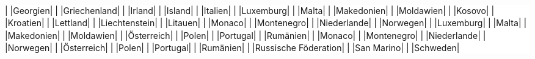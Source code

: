 | |Georgien|
| |Griechenland|
| |Irland|
| |Island|
| |Italien|
| |Luxemburg|
| |Malta|
| |Makedonien|
| |Moldawien|
| |Kosovo|
| |Kroatien|
| |Lettland|
| |Liechtenstein|
| |Litauen|
| |Monaco|
| |Montenegro|
| |Niederlande|
| |Norwegen|
| |Luxemburg|
| |Malta|
| |Makedonien|
| |Moldawien|
| |Österreich|
| |Polen|
| |Portugal|
| |Rumänien|
| |Monaco|
| |Montenegro|
| |Niederlande|
| |Norwegen|
| |Österreich|
| |Polen|
| |Portugal|
| |Rumänien|
| |Russische Föderation|
| |San Marino|
| |Schweden|